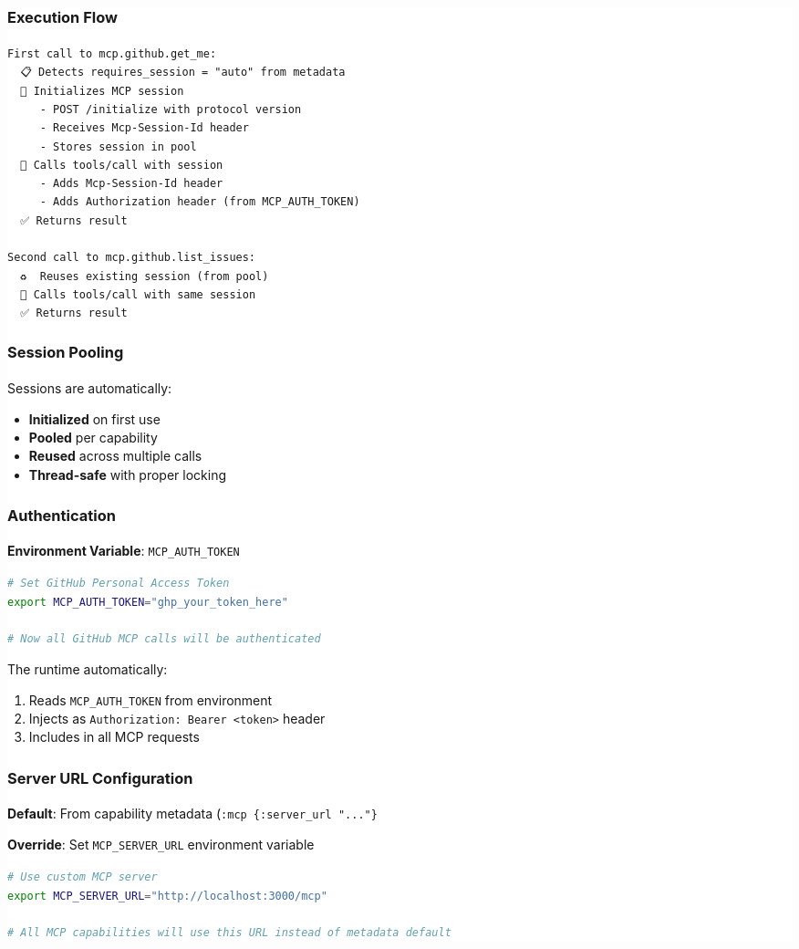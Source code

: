 ### Execution Flow

```
First call to mcp.github.get_me:
  📋 Detects requires_session = "auto" from metadata
  🔌 Initializes MCP session
     - POST /initialize with protocol version
     - Receives Mcp-Session-Id header
     - Stores session in pool
  🔧 Calls tools/call with session
     - Adds Mcp-Session-Id header
     - Adds Authorization header (from MCP_AUTH_TOKEN)
  ✅ Returns result

Second call to mcp.github.list_issues:
  ♻️  Reuses existing session (from pool)
  🔧 Calls tools/call with same session
  ✅ Returns result
```

### Session Pooling

Sessions are automatically:
- **Initialized** on first use
- **Pooled** per capability
- **Reused** across multiple calls
- **Thread-safe** with proper locking

### Authentication

**Environment Variable**: `MCP_AUTH_TOKEN`

```bash
# Set GitHub Personal Access Token
export MCP_AUTH_TOKEN="ghp_your_token_here"

# Now all GitHub MCP calls will be authenticated
```

The runtime automatically:
1. Reads `MCP_AUTH_TOKEN` from environment
2. Injects as `Authorization: Bearer <token>` header
3. Includes in all MCP requests

### Server URL Configuration

**Default**: From capability metadata (`:mcp {:server_url "..."}`

**Override**: Set `MCP_SERVER_URL` environment variable

```bash
# Use custom MCP server
export MCP_SERVER_URL="http://localhost:3000/mcp"

# All MCP capabilities will use this URL instead of metadata default
```
